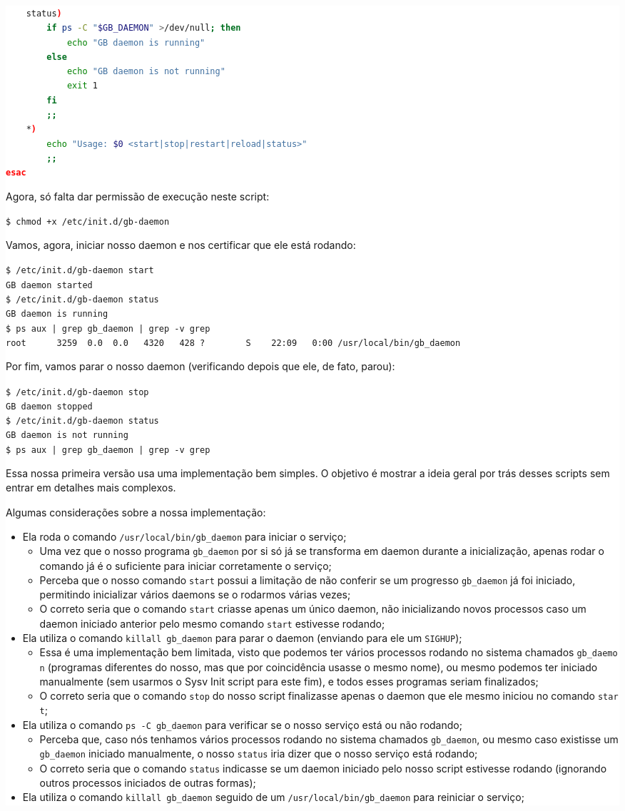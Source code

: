 ```bash
    status)
        if ps -C "$GB_DAEMON" >/dev/null; then
            echo "GB daemon is running"
        else
            echo "GB daemon is not running"
            exit 1
        fi
        ;;
    *)
        echo "Usage: $0 <start|stop|restart|reload|status>"
        ;;
esac
```

Agora, só falta dar permissão de execução neste script:

```console
$ chmod +x /etc/init.d/gb-daemon
```

Vamos, agora, iniciar nosso daemon e nos certificar que ele está rodando:

```console
$ /etc/init.d/gb-daemon start
GB daemon started
$ /etc/init.d/gb-daemon status
GB daemon is running
$ ps aux | grep gb_daemon | grep -v grep
root      3259  0.0  0.0   4320   428 ?        S    22:09   0:00 /usr/local/bin/gb_daemon
```

Por fim, vamos parar o nosso daemon (verificando depois que ele, de fato, parou):

```console
$ /etc/init.d/gb-daemon stop
GB daemon stopped
$ /etc/init.d/gb-daemon status
GB daemon is not running
$ ps aux | grep gb_daemon | grep -v grep
```

Essa nossa primeira versão usa uma implementação bem simples. O objetivo é mostrar a ideia geral por trás desses scripts sem entrar em detalhes mais complexos.

Algumas considerações sobre a nossa implementação:

- Ela roda o comando `/usr/local/bin/gb_daemon` para iniciar o serviço;
    - Uma vez que o nosso programa `gb_daemon` por si só já se transforma em daemon durante a inicialização, apenas rodar o comando já é o suficiente para iniciar corretamente o serviço;
    - Perceba que o nosso comando `start` possui a limitação de não conferir se um progresso `gb_daemon` já foi iniciado, permitindo inicializar vários daemons se o rodarmos várias vezes;
    - O correto seria que o comando `start` criasse apenas um único daemon, não inicializando novos processos caso um daemon iniciado anterior pelo mesmo comando `start` estivesse rodando;
- Ela utiliza o comando `killall gb_daemon` para parar o daemon (enviando para ele um `SIGHUP`);
    - Essa é uma implementação bem limitada, visto que podemos ter vários processos rodando no sistema chamados `gb_daemon` (programas diferentes do nosso, mas que por coincidência usasse o mesmo nome), ou mesmo podemos ter iniciado manualmente (sem usarmos o Sysv Init script para este fim), e todos esses programas seriam finalizados;
    - O correto seria que o comando `stop` do nosso script finalizasse apenas o daemon que ele mesmo iniciou no comando `start`;
- Ela utiliza o comando `ps -C gb_daemon` para verificar se o nosso serviço está ou não rodando;
    - Perceba que, caso nós tenhamos vários processos rodando no sistema chamados `gb_daemon`, ou mesmo caso existisse um `gb_daemon` iniciado manualmente, o nosso `status` iria dizer que o nosso serviço está rodando;
    - O correto seria que o comando `status` indicasse se um daemon iniciado pelo nosso script estivesse rodando (ignorando outros processos iniciados de outras formas);
- Ela utiliza o comando `killall gb_daemon` seguido de um `/usr/local/bin/gb_daemon` para reiniciar o serviço;